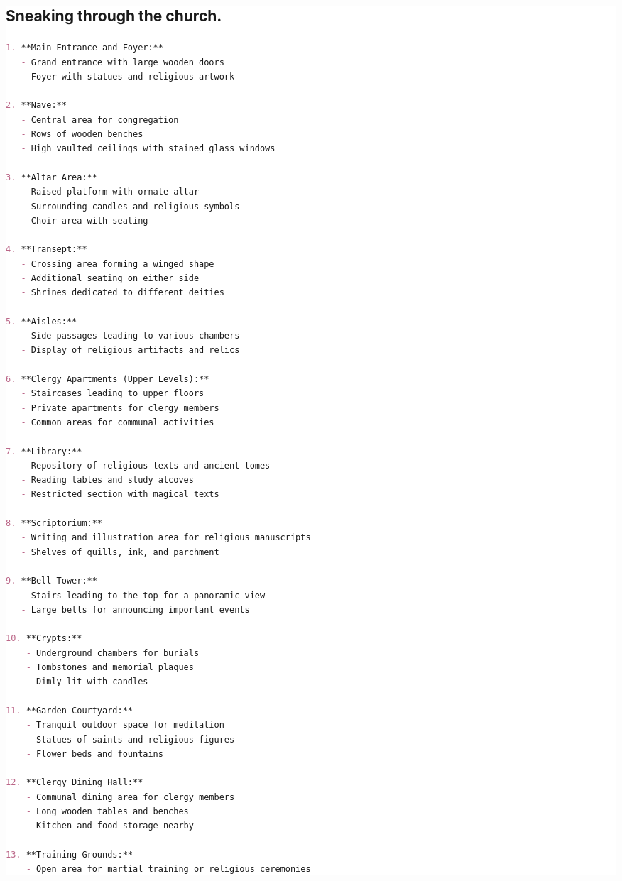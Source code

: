 


## Sneaking through the church.

```markdown
1. **Main Entrance and Foyer:**
   - Grand entrance with large wooden doors
   - Foyer with statues and religious artwork

2. **Nave:**
   - Central area for congregation
   - Rows of wooden benches
   - High vaulted ceilings with stained glass windows

3. **Altar Area:**
   - Raised platform with ornate altar
   - Surrounding candles and religious symbols
   - Choir area with seating

4. **Transept:**
   - Crossing area forming a winged shape
   - Additional seating on either side
   - Shrines dedicated to different deities

5. **Aisles:**
   - Side passages leading to various chambers
   - Display of religious artifacts and relics

6. **Clergy Apartments (Upper Levels):**
   - Staircases leading to upper floors
   - Private apartments for clergy members
   - Common areas for communal activities

7. **Library:**
   - Repository of religious texts and ancient tomes
   - Reading tables and study alcoves
   - Restricted section with magical texts

8. **Scriptorium:**
   - Writing and illustration area for religious manuscripts
   - Shelves of quills, ink, and parchment

9. **Bell Tower:**
   - Stairs leading to the top for a panoramic view
   - Large bells for announcing important events

10. **Crypts:**
    - Underground chambers for burials
    - Tombstones and memorial plaques
    - Dimly lit with candles

11. **Garden Courtyard:**
    - Tranquil outdoor space for meditation
    - Statues of saints and religious figures
    - Flower beds and fountains

12. **Clergy Dining Hall:**
    - Communal dining area for clergy members
    - Long wooden tables and benches
    - Kitchen and food storage nearby

13. **Training Grounds:**
    - Open area for martial training or religious ceremonies
```